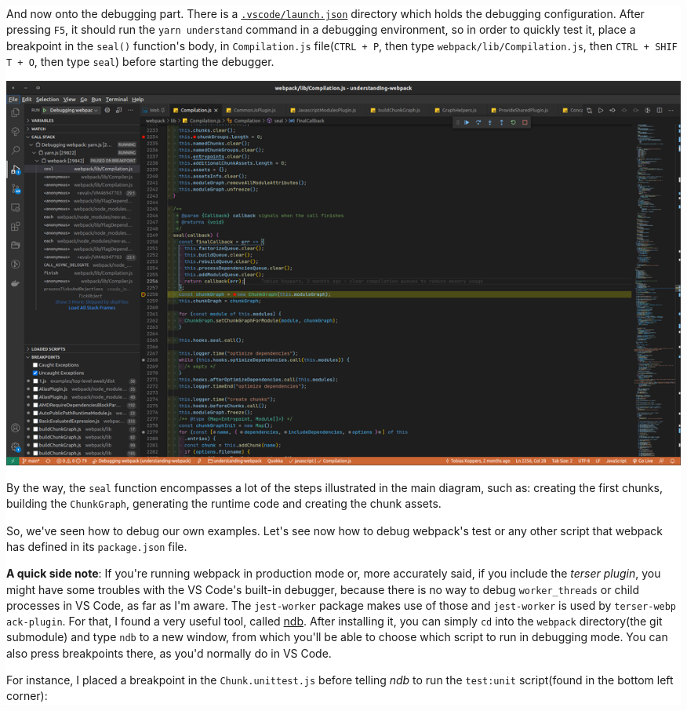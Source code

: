 And now onto the debugging part. There is a [`.vscode/launch.json`](https://github.com/Andrei0872/understanding-webpack/blob/master/.vscode/launch.json) directory which holds the debugging configuration. After pressing `F5`, it should run the `yarn understand` command in a debugging environment, so in order to quickly test it, place a breakpoint in the `seal()` function's body, in `Compilation.js` file(`CTRL + P`, then type `webpack/lib/Compilation.js`, then `CTRL + SHIFT + O`, then type `seal`) before starting the debugger.

![Screenshot from 2021-08-25 00-26-08.png](images/Screenshot-from-2021-08-25-00-26-08.png)

By the way, the `seal` function encompasses a lot of the steps illustrated in the main diagram, such as: creating the first chunks, building the `ChunkGraph`, generating the runtime code and creating the chunk assets.

So, we've seen how to debug our own examples. Let's see now how to debug webpack's test or any other script that webpack has defined in its `package.json` file.

**A quick side note**: If you're running webpack in production mode or, more accurately said, if you include the _terser plugin_, you might have some troubles with the VS Code's built-in debugger, because there is no way to debug `worker_threads` or child processes in VS Code, as far as I'm aware. The `jest-worker` package makes use of those and `jest-worker` is used by `terser-webpack-plugin`. For that, I found a very useful tool, called [ndb](https://github.com/GoogleChromeLabs/ndb). After installing it, you can simply `cd` into the `webpack` directory(the git submodule) and type `ndb` to a new window, from which you'll be able to choose which script to run in debugging mode. You can also press breakpoints there, as you'd normally do in VS Code.

For instance, I placed a breakpoint in the `Chunk.unittest.js` before telling _ndb_ to run the `test:unit` script(found in the bottom left corner):
